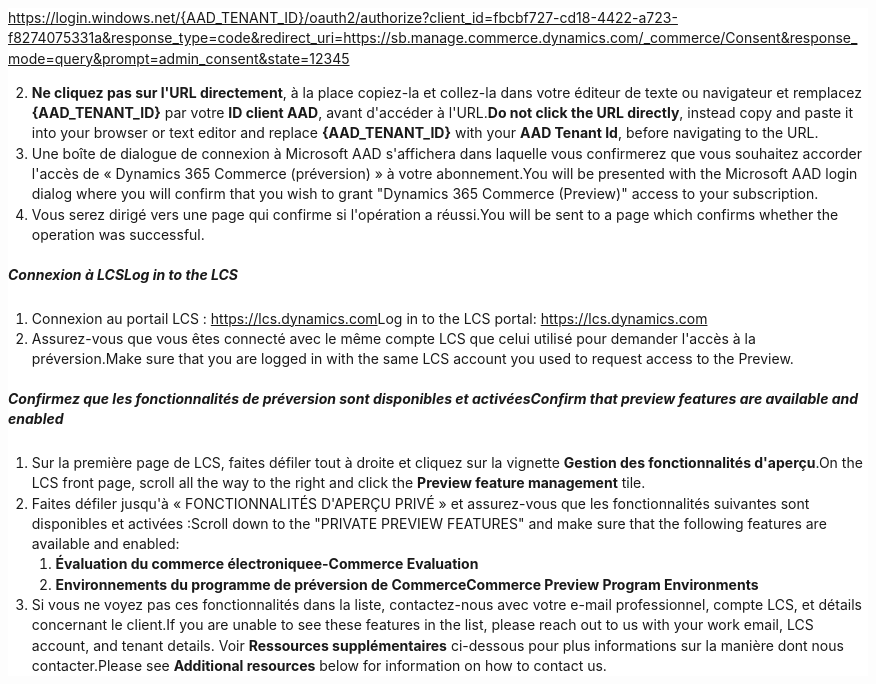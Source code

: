 https://login.windows.net/{AAD_TENANT_ID}/oauth2/authorize?client_id=fbcbf727-cd18-4422-a723-f8274075331a&response_type=code&redirect_uri=https://sb.manage.commerce.dynamics.com/_commerce/Consent&response_mode=query&prompt=admin_consent&state=12345

2. <span data-ttu-id="99c2a-135">**Ne cliquez pas sur l'URL directement**, à la place copiez-la et collez-la dans votre éditeur de texte ou navigateur et remplacez **\{AAD_TENANT_ID\}** par votre **ID client AAD**, avant d'accéder à l'URL.</span><span class="sxs-lookup"><span data-stu-id="99c2a-135">**Do not click the URL directly**, instead copy and paste it into your browser or text editor and replace **\{AAD_TENANT_ID\}** with your **AAD Tenant Id**, before navigating to the URL.</span></span>
3. <span data-ttu-id="99c2a-136">Une boîte de dialogue de connexion à Microsoft AAD s'affichera dans laquelle vous confirmerez que vous souhaitez accorder l'accès de « Dynamics 365 Commerce (préversion) » à votre abonnement.</span><span class="sxs-lookup"><span data-stu-id="99c2a-136">You will be presented with the Microsoft AAD login dialog where you will confirm that you wish to grant "Dynamics 365 Commerce (Preview)" access to your subscription.</span></span>
4. <span data-ttu-id="99c2a-137">Vous serez dirigé vers une page qui confirme si l'opération a réussi.</span><span class="sxs-lookup"><span data-stu-id="99c2a-137">You will be sent to a page which confirms whether the operation was successful.</span></span>

##### <a name="log-in-to-the-lcs"></a><span data-ttu-id="99c2a-138">Connexion à LCS</span><span class="sxs-lookup"><span data-stu-id="99c2a-138">Log in to the LCS</span></span>
1. <span data-ttu-id="99c2a-139">Connexion au portail LCS : https://lcs.dynamics.com</span><span class="sxs-lookup"><span data-stu-id="99c2a-139">Log in to the LCS portal: https://lcs.dynamics.com</span></span>
1. <span data-ttu-id="99c2a-140">Assurez-vous que vous êtes connecté avec le même compte LCS que celui utilisé pour demander l'accès à la préversion.</span><span class="sxs-lookup"><span data-stu-id="99c2a-140">Make sure that you are logged in with the same LCS account you used to request access to the Preview.</span></span>
##### <a name="confirm-that-preview-features-are-available-and-enabled"></a><span data-ttu-id="99c2a-141">Confirmez que les fonctionnalités de préversion sont disponibles et activées</span><span class="sxs-lookup"><span data-stu-id="99c2a-141">Confirm that preview features are available and enabled</span></span>
1. <span data-ttu-id="99c2a-142">Sur la première page de LCS, faites défiler tout à droite et cliquez sur la vignette **Gestion des fonctionnalités d'aperçu**.</span><span class="sxs-lookup"><span data-stu-id="99c2a-142">On the LCS front page, scroll all the way to the right and click the **Preview feature management** tile.</span></span>
1. <span data-ttu-id="99c2a-143">Faites défiler jusqu'à « FONCTIONNALITÉS D'APERÇU PRIVÉ » et assurez-vous que les fonctionnalités suivantes sont disponibles et activées :</span><span class="sxs-lookup"><span data-stu-id="99c2a-143">Scroll down to the "PRIVATE PREVIEW FEATURES" and make sure that the following features are available and enabled:</span></span>
    1. <span data-ttu-id="99c2a-144">**Évaluation du commerce électronique**</span><span class="sxs-lookup"><span data-stu-id="99c2a-144">**e-Commerce Evaluation**</span></span>
    1. <span data-ttu-id="99c2a-145">**Environnements du programme de préversion de Commerce**</span><span class="sxs-lookup"><span data-stu-id="99c2a-145">**Commerce Preview Program Environments**</span></span>
1. <span data-ttu-id="99c2a-146">Si vous ne voyez pas ces fonctionnalités dans la liste, contactez-nous avec votre e-mail professionnel, compte LCS, et détails concernant le client.</span><span class="sxs-lookup"><span data-stu-id="99c2a-146">If you are unable to see these features in the list, please reach out to us with your work email, LCS account, and tenant details.</span></span> <span data-ttu-id="99c2a-147">Voir **Ressources supplémentaires** ci-dessous pour plus informations sur la manière dont nous contacter.</span><span class="sxs-lookup"><span data-stu-id="99c2a-147">Please see **Additional resources** below for information on how to contact us.</span></span>
